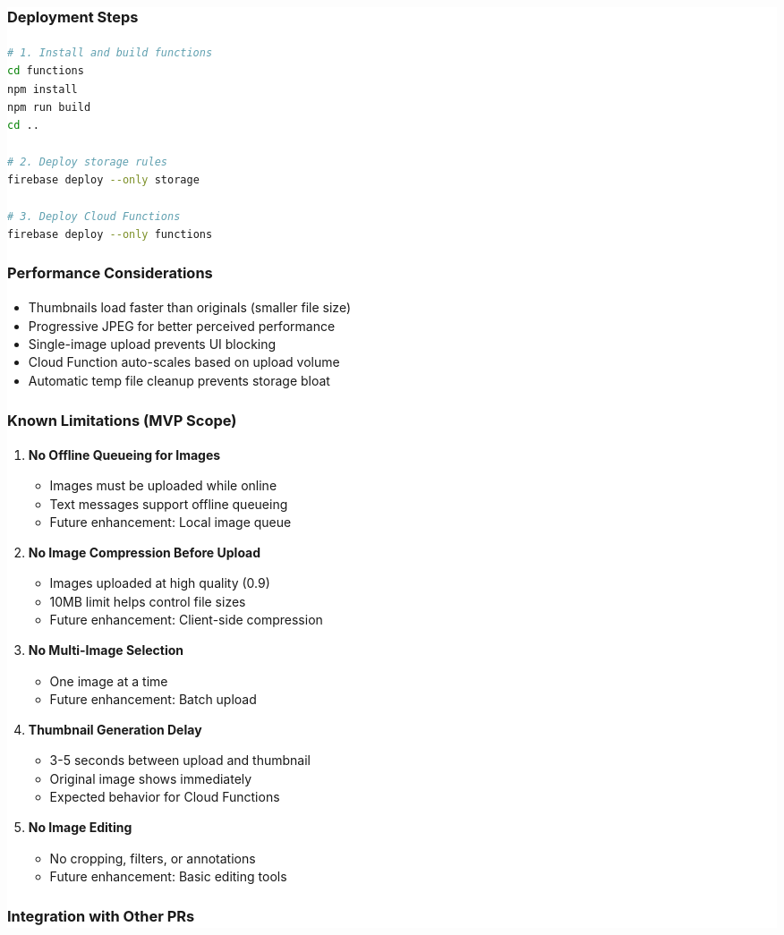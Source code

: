 ### Deployment Steps

```bash
# 1. Install and build functions
cd functions
npm install
npm run build
cd ..

# 2. Deploy storage rules
firebase deploy --only storage

# 3. Deploy Cloud Functions
firebase deploy --only functions
```

### Performance Considerations

- Thumbnails load faster than originals (smaller file size)
- Progressive JPEG for better perceived performance
- Single-image upload prevents UI blocking
- Cloud Function auto-scales based on upload volume
- Automatic temp file cleanup prevents storage bloat

### Known Limitations (MVP Scope)

1. **No Offline Queueing for Images**

   - Images must be uploaded while online
   - Text messages support offline queueing
   - Future enhancement: Local image queue

2. **No Image Compression Before Upload**

   - Images uploaded at high quality (0.9)
   - 10MB limit helps control file sizes
   - Future enhancement: Client-side compression

3. **No Multi-Image Selection**

   - One image at a time
   - Future enhancement: Batch upload

4. **Thumbnail Generation Delay**

   - 3-5 seconds between upload and thumbnail
   - Original image shows immediately
   - Expected behavior for Cloud Functions

5. **No Image Editing**
   - No cropping, filters, or annotations
   - Future enhancement: Basic editing tools

### Integration with Other PRs
